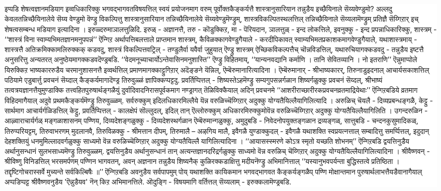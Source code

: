 इप्पडि शेषत्वज्ञानमडियाग इव्वधिकारिक्कु भगवद्भागवतविषयत्तिल् स्वयं प्रयोजनमाग वरुम् पूर्वोक्तकैङ्कर्यत्तै शास्त्रानुसारियान तन्नुडैय इच्छैयिनाले सॆय्यवेण्डुमो? अल्लदु केवलतन्निच्छैयिनालेये सॆय्य वेण्डुमो वॆण्ड्रु विकल्पित्तु शास्त्रानुसारियान तन्निच्छैयिनालेये सॆय्यवेण्डुमॆण्ड्रुम्, शास्त्रविकल्पितस्थलत्तिल् तन्निच्छैयिनाले सॆय्यलामॆण्ड्रुम् प्रतिज्ञै सॆय्गिऱार् इच् शेषत्वसम्बन्ध मडियाग इत्यादिना । इरुळ्दरुमाञालत्तुळिदि. इरुळ् - अज्ञानत्तै, तरु - कॊडुक्किऱ, मा - पॆरियदान, ञालत्तुळ् - इन्द लोकत्तिले, इवनुक्कु - इन्द प्रपन्नाधिकारिक्कु, शास्त्रम् - ‘‘शास्त्रं विना स्वाम्यभिमतज्ञानमनुपपन्नं’’ ऎन्गिऱ अर्थापत्तिबलत्ताले प्राप्तमान शास्त्रम्, कैविळक्कागवेण्डुगैयाले - करदीपिकावत् स्वाम्यभिमतप्रकाशकमागवेण्डुगैयाले, यथाशास्त्रमाय् - शास्त्रत्तै अतिक्रमिक्कामलिरुक्कक् कडवदु, शास्त्रं विकल्पित्तवट्रिल् - तण्डुलैर्वा यवैर्वा जुहुयात् ऎण्ड्रु शास्त्रम् ऐच्छिकविकल्पत्तैच् चॊन्नविडत्तिल्, यथारुचियागक्कडवदु - तन्नुडैय इष्टत्तै अनुसरित्तु अन्यतरत् अनुष्ठेयमागक्कडवदॆण्ड्रबडि. ‘‘वेदमनूच्याचार्योऽन्तेवासिनमनुशास्ति’’ ऎण्ड्रु विहितमाय्, ‘‘यान्यनवद्यानि कर्माणि । तानि सेवितव्यानि । नो इतराणि’’ ऎन्नुमाप्पोले यिरुक्किऱ भाष्यकाररुडैय चरमानुशासनत्तै इव्वर्थत्तिल् प्रमाणमागक्काट्टुगिऱार् अदॆङ्ङने यॆन्निल्, ऎम्बॆरुमानारित्यादिना । ऎम्बॆरुमानार् - श्रीभाष्यकारर्, तिरुनाडुइदनाल् आचार्यसकाशत्तिल् पठियामे एडुबार्त्तु प्रवचनं सॆय्दाल् कैङ्कर्यमागादॆण्ड्र तिरुवुळ्ळं ज्ञापिक्कप्पट्टदु. प्रवर्तिप्पित्तल् - शिष्यस्तेऽहमॆण्ड्रु सम्यगुपसन्नर्गळान शिष्यर्गळुक्कु प्रवचनं सॆय्दल्, श्रीभाष्यं तत्वत्रयज्ञानत्तैयुमुण्डाक्कि तत्त्वहितपुरुषार्थङ्गळैयुं दुर्वादिवादनिरासपूर्वकमाग नण्ड्रागत् तॆळिविक्कैयाल् अदिन् प्रवचनमे ‘‘आशरीराच्छारीरकप्रवचनव्रतमाद्रियेथाः’’ ऎन्गिऱबडिये व्रतमाग विहिदमागैयाल् अदुवे प्रथमकैङ्कर्यमॆण्ड्रु तिरुवुळ्ळम्. सर्वरुक्कुम् इदिलधिकारमिल्लैये यॆन्न वरुळिच्चॆय्गिऱार् अदुक्कु योग्यतैयिल्लैयागिलित्यादि । अरुळिच् चॆयलै - दिव्यप्रबन्धङ्गळै, केट्टु - सार्थमाग आचार्यर्गळिडत्तिल् केट्टु, प्रवर्तिप्पित्तल् - कालक्षेपं सॊल्लुदल्, इदिल् तान् ऎल्लोरुक्कुम् अधिकारमिरुक्कुमोवॆन्न वरुळिच्चॆय्गिऱार् अदुक्कु योग्यतैयिल्लैयागिलिति । उगन्दरुळिन - आऴ्वाराचार्यर्गळ् मङ्गळाशासनम् पण्णिय, दिव्यदेशङ्गळुक्कु - दिव्यदेशस्थर्गळान ऎम्बॆरुमान्गळुक्कु, अमुदुबडि - निवेदनोपयुक्तङ्गळान द्रव्यङ्गळ्, सात्तुबडि - चन्दनकुसुमादिकळ्, तिरुप्परियट्टम्, तिरुवाभरणम् मुदलानवै, तिरुविळक्कु - श्रीमत्तान दीपम्, तिरुमालै – अऴगिय मालै, इवैगळै युण्डाक्कुदल् - इवैगळै यथाशक्ति स्वप्रयत्नत्ताल् सम्बादित्तु समर्प्पित्तल्, इदुदान् देहशक्तियुं धनमुमिल्लादवर्गळुक्कु साध्यमो वॆन्न वरुळिच्चॆय्गिऱार् अदुक्कु योग्यतैयिल्लै यागिलित्यादिना । ‘‘आयासस्स्मरणे कोऽत्र स्मृतो यच्छति शोभनम्’’ ऎन्गिऱबडि द्वयत्तिनुडैय अर्थानुसन्धानं सुलभसाध्यमॆण्ड्रु तिरुवुळ्ळम्. द्वयत्तिनुडैय अर्थानुसन्धानं तान् अत्यन्तज्ञानदरिद्रर्गळुक्कु साध्यमो वॆन्न वरुळिच् चॆय्गिऱार् अदुक्कु योग्यतैयिल्लैयागिलित्यादिना । श्रीवैष्णवन् - श्रीविष्णु विनिडत्तिल् भरसमर्पणम् पण्णिन भागवतन्, अवन् अज्ञनान तन्नुडैय शिष्यनैक् कुळिरक्कडाक्षित्तु मदीयनॆण्ड्रु अभिमानित्ताल् ‘‘यस्यानुभवपर्यन्ता बुद्धिस्तत्वे प्रतिष्ठिता । तद्दृष्टिगोचरास्सर्वे मुच्यन्ते सर्वकिल्बिषैः ॥’’ ऎन्गिऱबडि अवनुडैय सर्वपापमुम् पोय् यथाशक्ति कायिकमान भगवद्भागवत कैङ्कर्यङ्गळैप् पण्णि मोक्षान्तमान पुरुषार्थलाभत्तैयडैवानागैयाल् अप्पडिप्पट्ट श्रीवैष्णवनुडैय 'ऎन्नुडैयव' नॆन् किऱ अभिमानत्तिले. ऒदुङ्गि - विषयमागि वर्तित्तल् सॆय्यलाम् - इरुक्कलामॆण्ड्रबडि.  